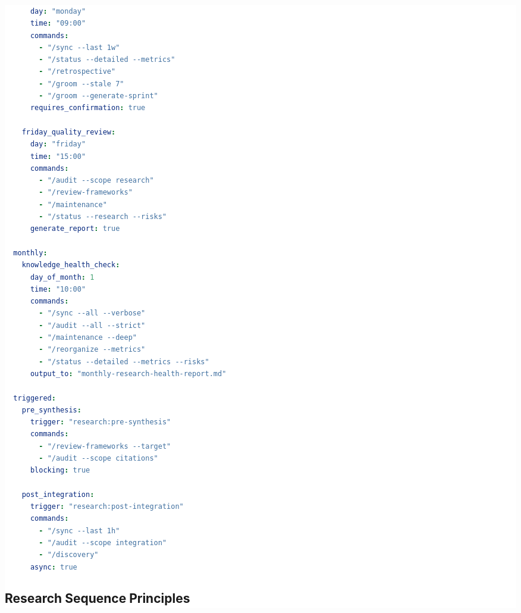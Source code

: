 ```yaml
      day: "monday"
      time: "09:00"
      commands:
        - "/sync --last 1w"
        - "/status --detailed --metrics"
        - "/retrospective"
        - "/groom --stale 7"
        - "/groom --generate-sprint"
      requires_confirmation: true
    
    friday_quality_review:
      day: "friday"
      time: "15:00"
      commands:
        - "/audit --scope research"
        - "/review-frameworks"
        - "/maintenance"
        - "/status --research --risks"
      generate_report: true
  
  monthly:
    knowledge_health_check:
      day_of_month: 1
      time: "10:00"
      commands:
        - "/sync --all --verbose"
        - "/audit --all --strict"
        - "/maintenance --deep"
        - "/reorganize --metrics"
        - "/status --detailed --metrics --risks"
      output_to: "monthly-research-health-report.md"
  
  triggered:
    pre_synthesis:
      trigger: "research:pre-synthesis"
      commands:
        - "/review-frameworks --target"
        - "/audit --scope citations"
      blocking: true
    
    post_integration:
      trigger: "research:post-integration"
      commands:
        - "/sync --last 1h"
        - "/audit --scope integration"
        - "/discovery"
      async: true
```

## Research Sequence Principles
